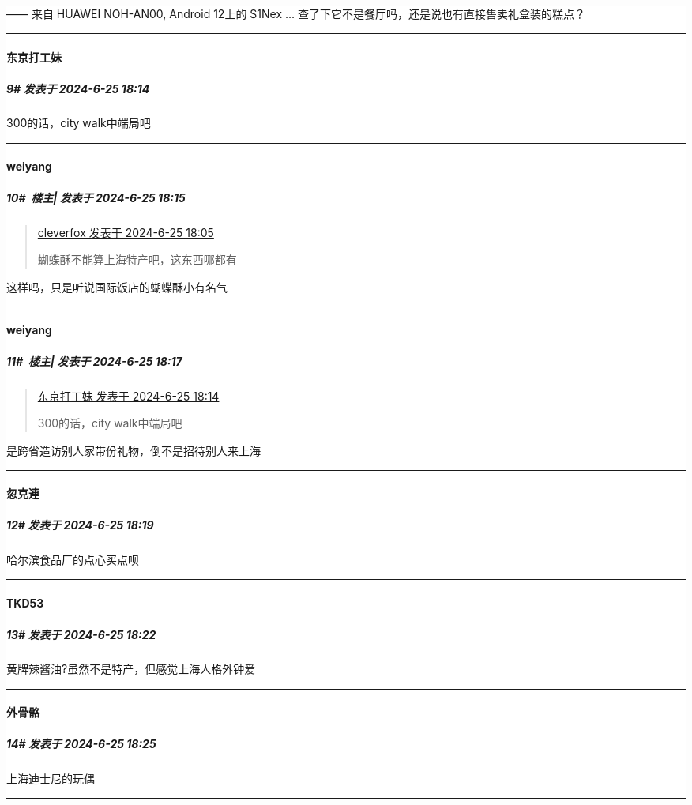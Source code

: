 —— 来自 HUAWEI NOH-AN00, Android 12上的 S1Nex ...</blockquote>
查了下它不是餐厅吗，还是说也有直接售卖礼盒装的糕点？

*****

####  东京打工妹  
##### 9#       发表于 2024-6-25 18:14

300的话，city walk中端局吧

*****

####  weiyang  
##### 10#         楼主| 发表于 2024-6-25 18:15

<blockquote><a href="httphttps://bbs.saraba1st.com/2b/forum.php?mod=redirect&amp;goto=findpost&amp;pid=65375743&amp;ptid=2188950" target="_blank">cleverfox 发表于 2024-6-25 18:05</a>

蝴蝶酥不能算上海特产吧，这东西哪都有</blockquote>
这样吗，只是听说国际饭店的蝴蝶酥小有名气

*****

####  weiyang  
##### 11#         楼主| 发表于 2024-6-25 18:17

<blockquote><a href="httphttps://bbs.saraba1st.com/2b/forum.php?mod=redirect&amp;goto=findpost&amp;pid=65375863&amp;ptid=2188950" target="_blank">东京打工妹 发表于 2024-6-25 18:14</a>

300的话，city walk中端局吧</blockquote>
是跨省造访别人家带份礼物，倒不是招待别人来上海

*****

####  忽克連  
##### 12#       发表于 2024-6-25 18:19

哈尔滨食品厂的点心买点呗

*****

####  TKD53  
##### 13#       发表于 2024-6-25 18:22

黄牌辣酱油?虽然不是特产，但感觉上海人格外钟爱

*****

####  外骨骼  
##### 14#       发表于 2024-6-25 18:25

上海迪士尼的玩偶

*****
